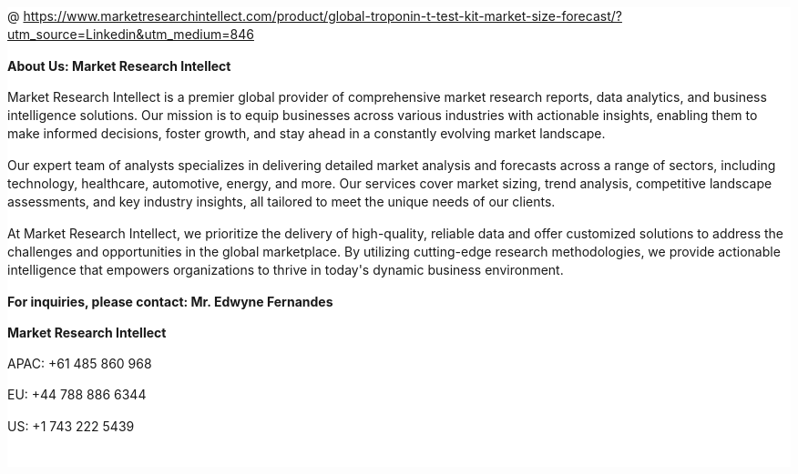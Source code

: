 @</strong>&nbsp;<a href="https://www.marketresearchintellect.com/product/global-troponin-t-test-kit-market-size-forecast/?utm_source=Linkedin&utm_medium=846">https://www.marketresearchintellect.com/product/global-troponin-t-test-kit-market-size-forecast/?utm_source=Linkedin&utm_medium=846</a></span></p><p><strong>About Us: Market Research Intellect</strong></p><p>Market Research Intellect is a premier global provider of comprehensive market research reports, data analytics, and business intelligence solutions. Our mission is to equip businesses across various industries with actionable insights, enabling them to make informed decisions, foster growth, and stay ahead in a constantly evolving market landscape.</p><p>Our expert team of analysts specializes in delivering detailed market analysis and forecasts across a range of sectors, including technology, healthcare, automotive, energy, and more. Our services cover market sizing, trend analysis, competitive landscape assessments, and key industry insights, all tailored to meet the unique needs of our clients.</p><p>At Market Research Intellect, we prioritize the delivery of high-quality, reliable data and offer customized solutions to address the challenges and opportunities in the global marketplace. By utilizing cutting-edge research methodologies, we provide actionable intelligence that empowers organizations to thrive in today's dynamic business environment.</p><p><strong>For inquiries, please contact: Mr. Edwyne Fernandes</strong></p><p><strong>Market Research Intellect</strong></p><p>APAC: +61 485 860 968</p><p>EU: +44 788 886 6344</p><p>US: +1 743 222 5439</p></div><div class="article-main__content" data-test-id="publishing-text-block">&nbsp;</div>
